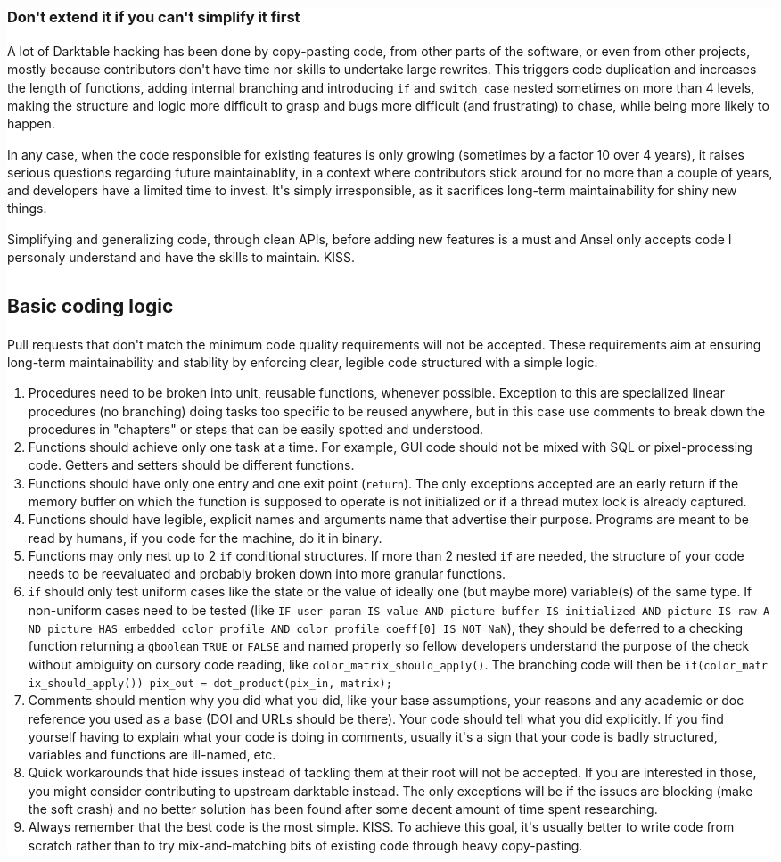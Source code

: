 ### Don't extend it if you can't simplify it first

A lot of Darktable hacking has been done by copy-pasting code, from other parts of the software, or even from other projects, mostly because contributors don't have time nor skills to undertake large rewrites. This triggers code duplication and increases the length of functions, adding internal branching and introducing `if` and `switch case` nested sometimes on more than 4 levels, making the structure and logic more difficult to grasp and bugs more difficult (and frustrating) to chase, while being more likely to happen.

In any case, when the code responsible for existing features is only growing (sometimes by a factor 10 over 4 years), it raises serious questions regarding future maintainablity, in a context where contributors stick around for no more than a couple of years, and developers have a limited time to invest. It's simply irresponsible, as it sacrifices long-term maintainability for shiny new things.

Simplifying and generalizing code, through clean APIs, before adding new features is a must and Ansel only accepts code I personaly understand and have the skills to maintain. KISS.

## Basic coding logic

Pull requests that don't match the minimum code quality requirements will not be accepted. These requirements aim at ensuring long-term maintainability and stability by enforcing clear, legible code structured with a simple logic.

1. Procedures need to be broken into unit, reusable functions, whenever possible. Exception to this are specialized linear procedures (no branching) doing tasks too specific to be reused anywhere, but in this case use comments to break down the procedures in "chapters" or steps that can be easily spotted and understood.
2. Functions should achieve only one task at a time. For example, GUI code should not be mixed with SQL or pixel-processing code. Getters and setters should be different functions.
3. Functions should have only one entry and one exit point (`return`). The only exceptions accepted are an early return if the memory buffer on which the function is supposed to operate is not initialized or if a thread mutex lock is already captured.
4. Functions should have legible, explicit names and arguments name that advertise their purpose. Programs are meant to be read by humans, if you code for the machine, do it in binary.
5. Functions may only nest up to 2 `if` conditional structures. If more than 2 nested `if` are needed, the structure of your code needs to be reevaluated and probably broken down into more granular functions.
6. `if` should only test uniform cases like the state or the value of ideally one (but maybe more) variable(s) of the same type. If non-uniform cases need to be tested (like `IF user param IS value AND picture buffer IS initialized AND picture IS raw AND picture HAS embedded color profile AND color profile coeff[0] IS NOT NaN`), they should be deferred to a checking function returning a `gboolean` `TRUE` or `FALSE` and named properly so fellow developers understand the purpose of the check without ambiguity on cursory code reading, like `color_matrix_should_apply()`. The branching code will then be `if(color_matrix_should_apply()) pix_out = dot_product(pix_in, matrix);`
7. Comments should mention why you did what you did, like your base assumptions, your reasons and any academic or doc reference you used as a base (DOI and URLs should be there). Your code should tell what you did explicitly. If you find yourself having to explain what your code is doing in comments, usually it's a sign that your code is badly structured, variables and functions are ill-named, etc.
8. Quick workarounds that hide issues instead of tackling them at their root will not be accepted. If you are interested in those, you might consider contributing to upstream darktable instead. The only exceptions will be if the issues are blocking (make the soft crash) and no better solution has been found after some decent amount of time spent researching.
9. Always remember that the best code is the most simple. KISS. To achieve this goal, it's usually better to write code from scratch rather than to try mix-and-matching bits of existing code through heavy copy-pasting.
